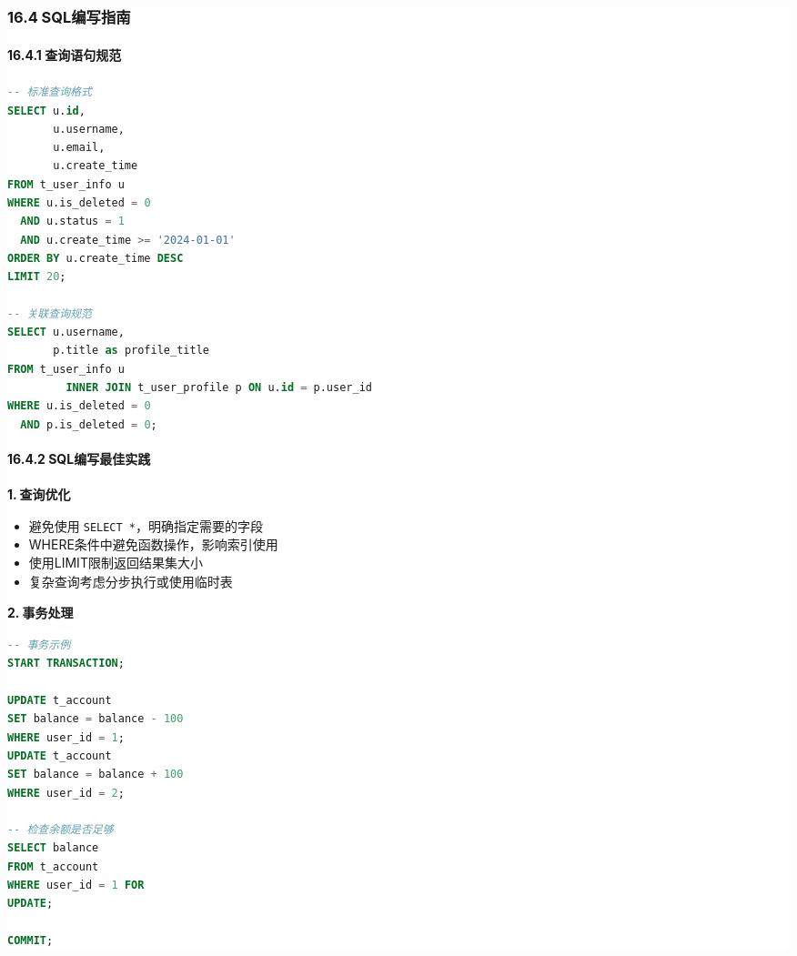### 16.4 SQL编写指南

#### 16.4.1 查询语句规范

```sql
-- 标准查询格式
SELECT u.id,
       u.username,
       u.email,
       u.create_time
FROM t_user_info u
WHERE u.is_deleted = 0
  AND u.status = 1
  AND u.create_time >= '2024-01-01'
ORDER BY u.create_time DESC
LIMIT 20;

-- 关联查询规范
SELECT u.username,
       p.title as profile_title
FROM t_user_info u
         INNER JOIN t_user_profile p ON u.id = p.user_id
WHERE u.is_deleted = 0
  AND p.is_deleted = 0;
```

#### 16.4.2 SQL编写最佳实践

**1. 查询优化**

- 避免使用 `SELECT *`，明确指定需要的字段
- WHERE条件中避免函数操作，影响索引使用
- 使用LIMIT限制返回结果集大小
- 复杂查询考虑分步执行或使用临时表

**2. 事务处理**

```sql
-- 事务示例
START TRANSACTION;

UPDATE t_account
SET balance = balance - 100
WHERE user_id = 1;
UPDATE t_account
SET balance = balance + 100
WHERE user_id = 2;

-- 检查余额是否足够
SELECT balance
FROM t_account
WHERE user_id = 1 FOR
UPDATE;

COMMIT;
```

